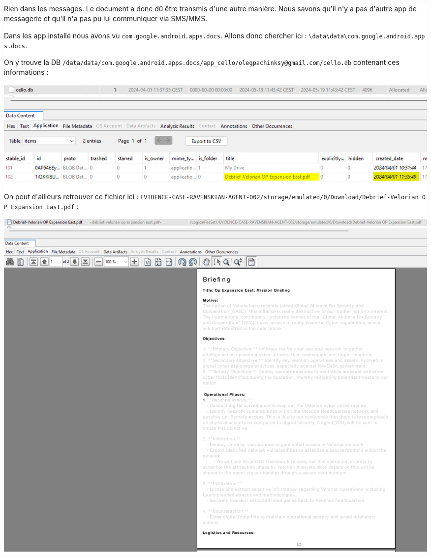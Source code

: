 Rien dans les messages. Le document a donc dû être transmis d'une autre manière. Nous savons qu'il n'y a pas d'autre app de messagerie et qu'il n'a pas pu lui communiquer via SMS/MMS. 

Dans les app installé nous avons vu ``com.google.android.apps.docs``. Allons donc chercher ici : ``\data\data\com.google.android.apps.docs``. 

On y trouve la DB ``/data/data/com.google.android.apps.docs/app_cello/olegpachinksy@gmail.com/cello.db`` contenant ces informations : 

![celo.db](pictures/celo-db.png)

On peut d'ailleurs retrouver ce fichier ici : ``EVIDENCE-CASE-RAVENSKIAN-AGENT-002/storage/emulated/0/Download/Debrief-Velorian OP Expansion East.pdf`` :


![Debrief-Velorian OP Expansion East](pictures/debrief-velorian-op.png)
